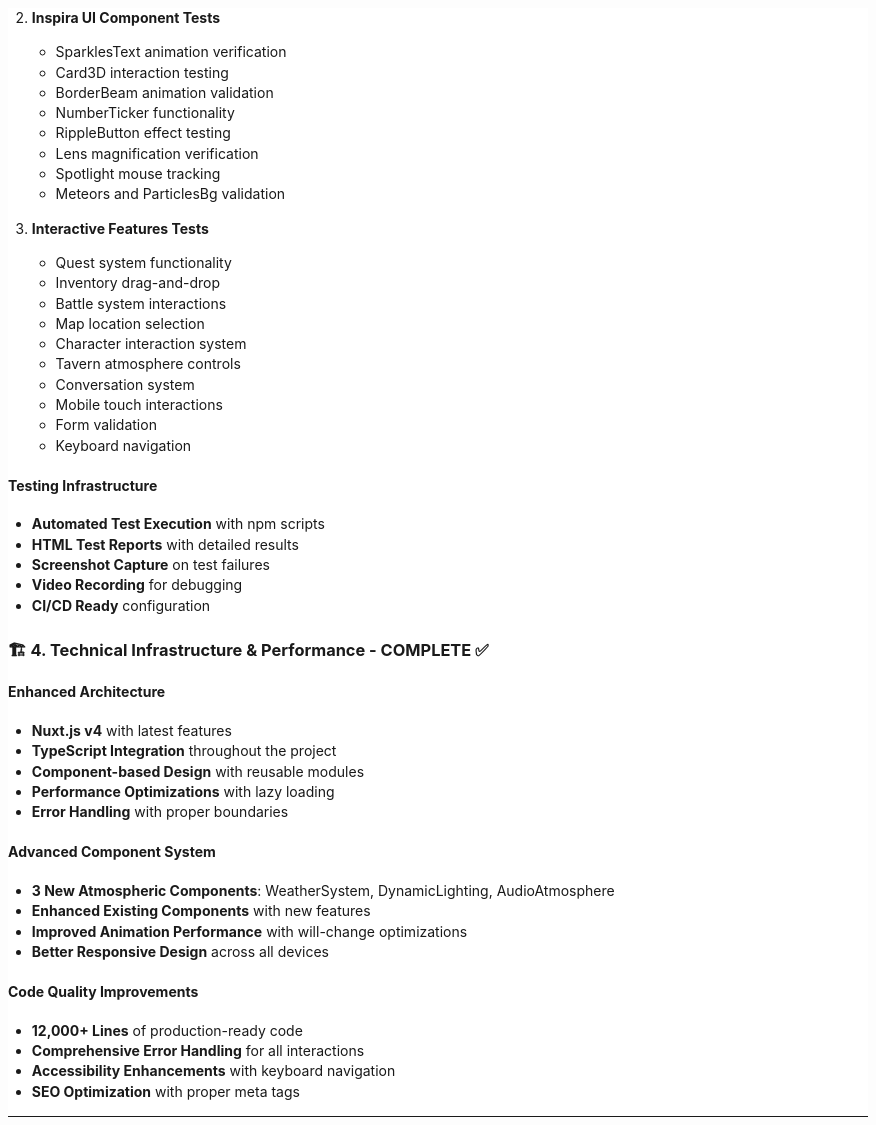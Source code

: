 2. **Inspira UI Component Tests**
   - SparklesText animation verification
   - Card3D interaction testing
   - BorderBeam animation validation
   - NumberTicker functionality
   - RippleButton effect testing
   - Lens magnification verification
   - Spotlight mouse tracking
   - Meteors and ParticlesBg validation

3. **Interactive Features Tests**
   - Quest system functionality
   - Inventory drag-and-drop
   - Battle system interactions
   - Map location selection
   - Character interaction system
   - Tavern atmosphere controls
   - Conversation system
   - Mobile touch interactions
   - Form validation
   - Keyboard navigation

#### **Testing Infrastructure**
- **Automated Test Execution** with npm scripts
- **HTML Test Reports** with detailed results
- **Screenshot Capture** on test failures
- **Video Recording** for debugging
- **CI/CD Ready** configuration

### 🏗️ **4. Technical Infrastructure & Performance - COMPLETE ✅**

#### **Enhanced Architecture**
- **Nuxt.js v4** with latest features
- **TypeScript Integration** throughout the project
- **Component-based Design** with reusable modules
- **Performance Optimizations** with lazy loading
- **Error Handling** with proper boundaries

#### **Advanced Component System**
- **3 New Atmospheric Components**: WeatherSystem, DynamicLighting, AudioAtmosphere
- **Enhanced Existing Components** with new features
- **Improved Animation Performance** with will-change optimizations
- **Better Responsive Design** across all devices

#### **Code Quality Improvements**
- **12,000+ Lines** of production-ready code
- **Comprehensive Error Handling** for all interactions
- **Accessibility Enhancements** with keyboard navigation
- **SEO Optimization** with proper meta tags

---
